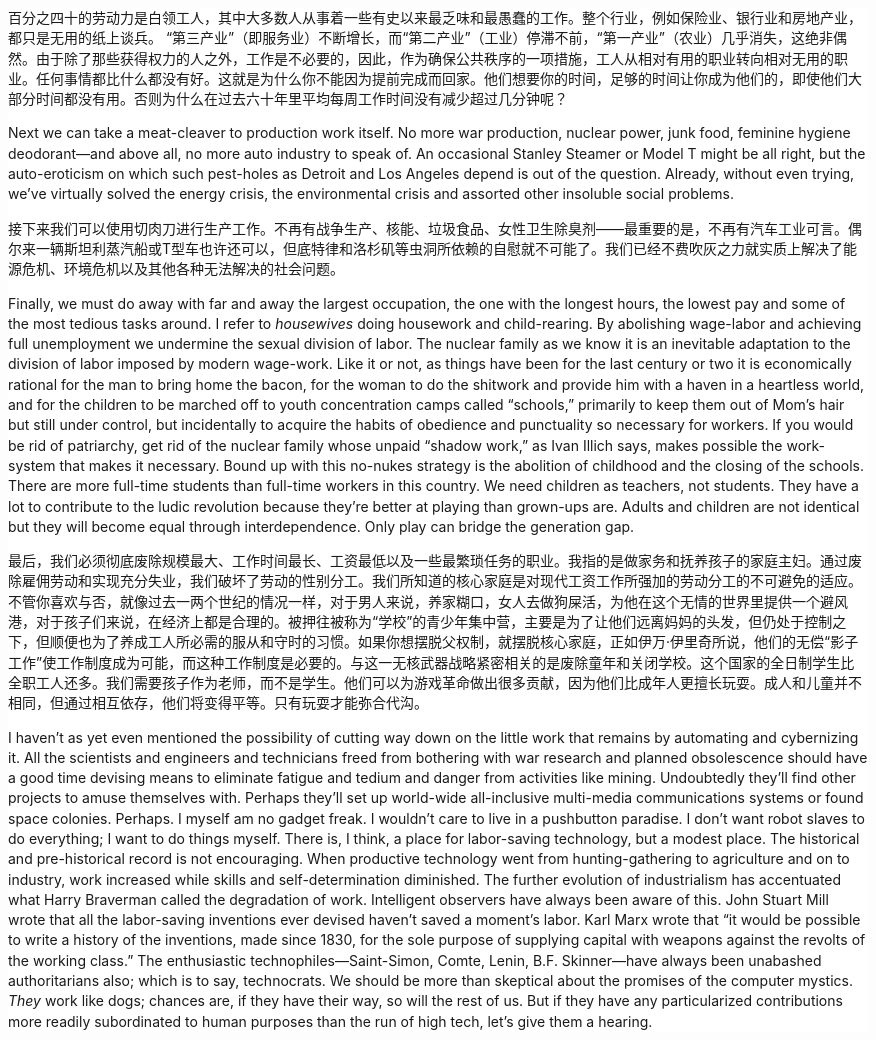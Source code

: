 百分之四十的劳动力是白领工人，其中大多数人从事着一些有史以来最乏味和最愚蠢的工作。整个行业，例如保险业、银行业和房地产业，都只是无用的纸上谈兵。 “第三产业”（即服务业）不断增长，而“第二产业”（工业）停滞不前，“第一产业”（农业）几乎消失，这绝非偶然。由于除了那些获得权力的人之外，工作是不必要的，因此，作为确保公共秩序的一项措施，工人从相对有用的职业转向相对无用的职业。任何事情都比什么都没有好。这就是为什么你不能因为提前完成而回家。他们想要你的时间，足够的时间让你成为他们的，即使他们大部分时间都没有用。否则为什么在过去六十年里平均每周工作时间没有减少超过几分钟呢？

Next we can take a meat-cleaver to production work itself. No more war production, nuclear power, junk food, feminine hygiene deodorant—and above all, no more auto industry to speak of. An occasional Stanley Steamer or Model T might be all right, but the auto-eroticism on which such pest-holes as Detroit and Los Angeles depend is out of the question. Already, without even trying, we’ve virtually solved the energy crisis, the environmental crisis and assorted other insoluble social problems.  

接下来我们可以使用切肉刀进行生产工作。不再有战争生产、核能、垃圾食品、女性卫生除臭剂——最重要的是，不再有汽车工业可言。偶尔来一辆斯坦利蒸汽船或T型车也许还可以，但底特律和洛杉矶等虫洞所依赖的自慰就不可能了。我们已经不费吹灰之力就实质上解决了能源危机、环境危机以及其他各种无法解决的社会问题。

Finally, we must do away with far and away the largest occupation, the one with the longest hours, the lowest pay and some of the most tedious tasks around. I refer to _housewives_ doing housework and child-rearing. By abolishing wage-labor and achieving full unemployment we undermine the sexual division of labor. The nuclear family as we know it is an inevitable adaptation to the division of labor imposed by modern wage-work. Like it or not, as things have been for the last century or two it is economically rational for the man to bring home the bacon, for the woman to do the shitwork and provide him with a haven in a heartless world, and for the children to be marched off to youth concentration camps called “schools,” primarily to keep them out of Mom’s hair but still under control, but incidentally to acquire the habits of obedience and punctuality so necessary for workers. If you would be rid of patriarchy, get rid of the nuclear family whose unpaid “shadow work,” as Ivan Illich says, makes possible the work-system that makes it necessary. Bound up with this no-nukes strategy is the abolition of childhood and the closing of the schools. There are more full-time students than full-time workers in this country. We need children as teachers, not students. They have a lot to contribute to the ludic revolution because they’re better at playing than grown-ups are. Adults and children are not identical but they will become equal through interdependence. Only play can bridge the generation gap.  

最后，我们必须彻底废除规模最大、工作时间最长、工资最低以及一些最繁琐任务的职业。我指的是做家务和抚养孩子的家庭主妇。通过废除雇佣劳动和实现充分失业，我们破坏了劳动的性别分工。我们所知道的核心家庭是对现代工资工作所强加的劳动分工的不可避免的适应。不管你喜欢与否，就像过去一两个世纪的情况一样，对于男人来说，养家糊口，女人去做狗屎活，为他在这个无情的世界里提供一个避风港，对于孩子们来说，在经济上都是合理的。被押往被称为“学校”的青少年集中营，主要是为了让他们远离妈妈的头发，但仍处于控制之下，但顺便也为了养成工人所必需的服从和守时的习惯。如果你想摆脱父权制，就摆脱核心家庭，正如伊万·伊里奇所说，他们的无偿“影子工作”使工作制度成为可能，而这种工作制度是必要的。与这一无核武器战略紧密相关的是废除童年和关闭学校。这个国家的全日制学生比全职工人还多。我们需要孩子作为老师，而不是学生。他们可以为游戏革命做出很多贡献，因为他们比成年人更擅长玩耍。成人和儿童并不相同，但通过相互依存，他们将变得平等。只有玩耍才能弥合代沟。

I haven’t as yet even mentioned the possibility of cutting way down on the little work that remains by automating and cybernizing it. All the scientists and engineers and technicians freed from bothering with war research and planned obsolescence should have a good time devising means to eliminate fatigue and tedium and danger from activities like mining. Undoubtedly they’ll find other projects to amuse themselves with. Perhaps they’ll set up world-wide all-inclusive multi-media communications systems or found space colonies. Perhaps. I myself am no gadget freak. I wouldn’t care to live in a pushbutton paradise. I don’t want robot slaves to do everything; I want to do things myself. There is, I think, a place for labor-saving technology, but a modest place. The historical and pre-historical record is not encouraging. When productive technology went from hunting-gathering to agriculture and on to industry, work increased while skills and self-determination diminished. The further evolution of industrialism has accentuated what Harry Braverman called the degradation of work. Intelligent observers have always been aware of this. John Stuart Mill wrote that all the labor-saving inventions ever devised haven’t saved a moment’s labor. Karl Marx wrote that “it would be possible to write a history of the inventions, made since 1830, for the sole purpose of supplying capital with weapons against the revolts of the working class.” The enthusiastic technophiles—Saint-Simon, Comte, Lenin, B.F. Skinner—have always been unabashed authoritarians also; which is to say, technocrats. We should be more than skeptical about the promises of the computer mystics. _They_ work like dogs; chances are, if they have their way, so will the rest of us. But if they have any particularized contributions more readily subordinated to human purposes than the run of high tech, let’s give them a hearing.  
